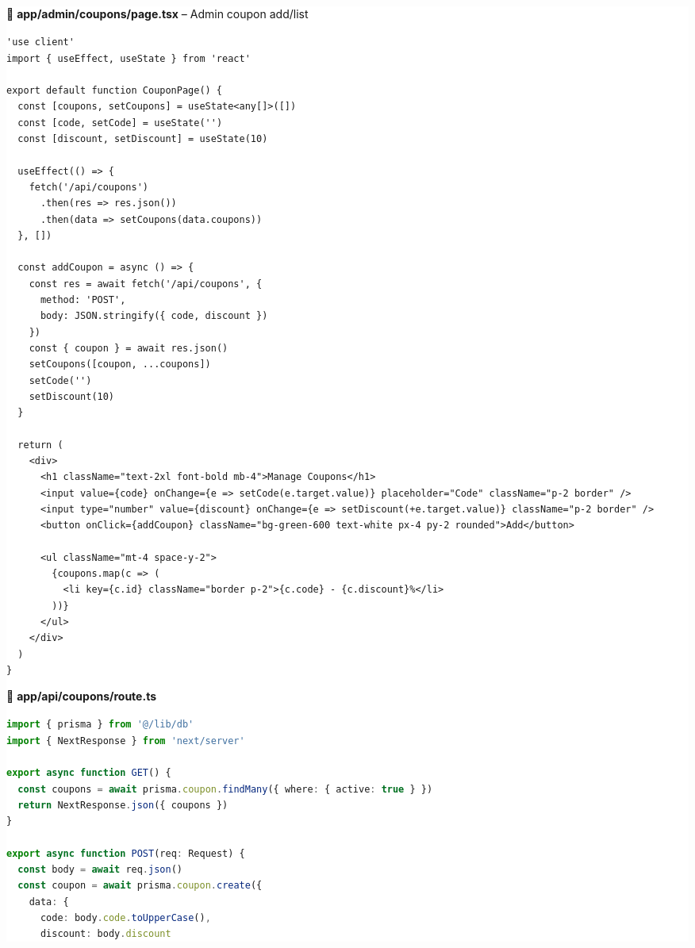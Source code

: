 
📁 **app/admin/coupons/page.tsx** – Admin coupon add/list

```tsx
'use client'
import { useEffect, useState } from 'react'

export default function CouponPage() {
  const [coupons, setCoupons] = useState<any[]>([])
  const [code, setCode] = useState('')
  const [discount, setDiscount] = useState(10)

  useEffect(() => {
    fetch('/api/coupons')
      .then(res => res.json())
      .then(data => setCoupons(data.coupons))
  }, [])

  const addCoupon = async () => {
    const res = await fetch('/api/coupons', {
      method: 'POST',
      body: JSON.stringify({ code, discount })
    })
    const { coupon } = await res.json()
    setCoupons([coupon, ...coupons])
    setCode('')
    setDiscount(10)
  }

  return (
    <div>
      <h1 className="text-2xl font-bold mb-4">Manage Coupons</h1>
      <input value={code} onChange={e => setCode(e.target.value)} placeholder="Code" className="p-2 border" />
      <input type="number" value={discount} onChange={e => setDiscount(+e.target.value)} className="p-2 border" />
      <button onClick={addCoupon} className="bg-green-600 text-white px-4 py-2 rounded">Add</button>

      <ul className="mt-4 space-y-2">
        {coupons.map(c => (
          <li key={c.id} className="border p-2">{c.code} - {c.discount}%</li>
        ))}
      </ul>
    </div>
  )
}
```

📁 **app/api/coupons/route.ts**
```ts
import { prisma } from '@/lib/db'
import { NextResponse } from 'next/server'

export async function GET() {
  const coupons = await prisma.coupon.findMany({ where: { active: true } })
  return NextResponse.json({ coupons })
}

export async function POST(req: Request) {
  const body = await req.json()
  const coupon = await prisma.coupon.create({
    data: {
      code: body.code.toUpperCase(),
      discount: body.discount
```